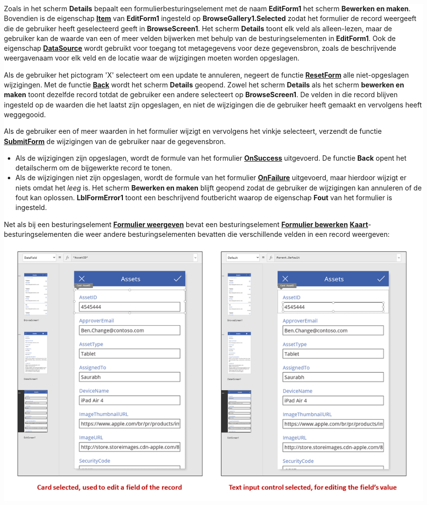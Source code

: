 Zoals in het scherm **Details** bepaalt een formulierbesturingselement met de naam **EditForm1** het scherm **Bewerken en maken**. Bovendien is de eigenschap **[Item](controls/control-form-detail.md)** van **EditForm1** ingesteld op **BrowseGallery1.Selected** zodat het formulier de record weergeeft die de gebruiker heeft geselecteerd geeft in **BrowseScreen1**. Het scherm **Details** toont elk veld als alleen-lezen, maar de gebruiker kan de waarde van een of meer velden bijwerken met behulp van de besturingselementen in **EditForm1**. Ook de eigenschap **[DataSource](controls/control-form-detail.md)** wordt gebruikt voor toegang tot metagegevens voor deze gegevensbron, zoals de beschrijvende weergavenaam voor elk veld en de locatie waar de wijzigingen moeten worden opgeslagen.

Als de gebruiker het pictogram 'X' selecteert om een update te annuleren, negeert de functie **[ResetForm](functions/function-form.md)** alle niet-opgeslagen wijzigingen. Met de functie **[Back](functions/function-navigate.md)** wordt het scherm **Details** geopend. Zowel het scherm **Details** als het scherm **bewerken en maken** toont dezelfde record totdat de gebruiker een andere selecteert op **BrowseScreen1**. De velden in die record blijven ingesteld op de waarden die het laatst zijn opgeslagen, en niet de wijzigingen die de gebruiker heeft gemaakt en vervolgens heeft weggegooid.

Als de gebruiker een of meer waarden in het formulier wijzigt en vervolgens het vinkje selecteert, verzendt de functie **[SubmitForm](functions/function-form.md)** de wijzigingen van de gebruiker naar de gegevensbron.

* Als de wijzigingen zijn opgeslagen, wordt de formule van het formulier **[OnSuccess](controls/control-form-detail.md)** uitgevoerd. De functie **Back** opent het detailscherm om de bijgewerkte record te tonen.
* Als de wijzigingen niet zijn opgeslagen, wordt de formule van het formulier **[OnFailure](controls/control-form-detail.md)** uitgevoerd, maar hierdoor wijzigt er niets omdat het *leeg* is. Het scherm **Bewerken en maken** blijft geopend zodat de gebruiker de wijzigingen kan annuleren of de fout kan oplossen. **LblFormError1** toont een beschrijvend foutbericht waarop de eigenschap **Fout** van het formulier is ingesteld.

Net als bij een besturingselement **[Formulier weergeven](controls/control-form-detail.md)** bevat een besturingselement **[Formulier bewerken](controls/control-form-detail.md)** **[Kaart](controls/control-card.md)**-besturingselementen die weer andere besturingselementen bevatten die verschillende velden in een record weergeven:

![Kaarten en kaart-besturingselementen bewerken die zijn geselecteerd in de ervaring van de ontwerper](./media/working-with-forms/afd-edit-card-controls.png)

